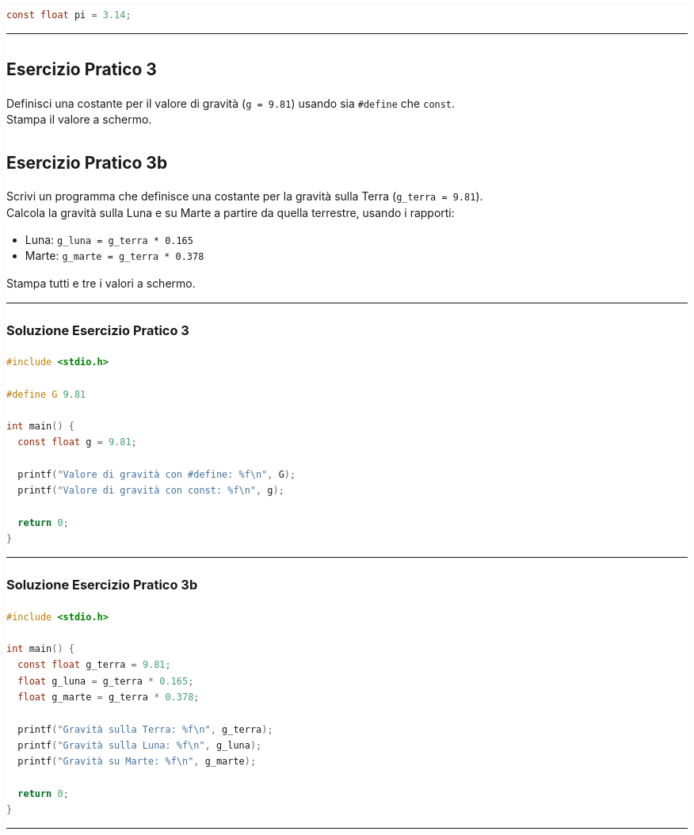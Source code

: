 ```c
const float pi = 3.14;
```

---

## Esercizio Pratico 3

Definisci una costante per il valore di gravità (`g = 9.81`) usando sia `#define` che `const`.  
Stampa il valore a schermo.

## Esercizio Pratico 3b

Scrivi un programma che definisce una costante per la gravità sulla Terra (`g_terra = 9.81`).  
Calcola la gravità sulla Luna e su Marte a partire da quella terrestre, usando i rapporti:

- Luna: `g_luna = g_terra * 0.165`
- Marte: `g_marte = g_terra * 0.378`

Stampa tutti e tre i valori a schermo.

---

### Soluzione Esercizio Pratico 3

```c
#include <stdio.h>

#define G 9.81

int main() {
  const float g = 9.81;

  printf("Valore di gravità con #define: %f\n", G);
  printf("Valore di gravità con const: %f\n", g);

  return 0;
}
```

---

### Soluzione Esercizio Pratico 3b

```c
#include <stdio.h>

int main() {
  const float g_terra = 9.81;
  float g_luna = g_terra * 0.165;
  float g_marte = g_terra * 0.378;

  printf("Gravità sulla Terra: %f\n", g_terra);
  printf("Gravità sulla Luna: %f\n", g_luna);
  printf("Gravità su Marte: %f\n", g_marte);

  return 0;
}
```

---